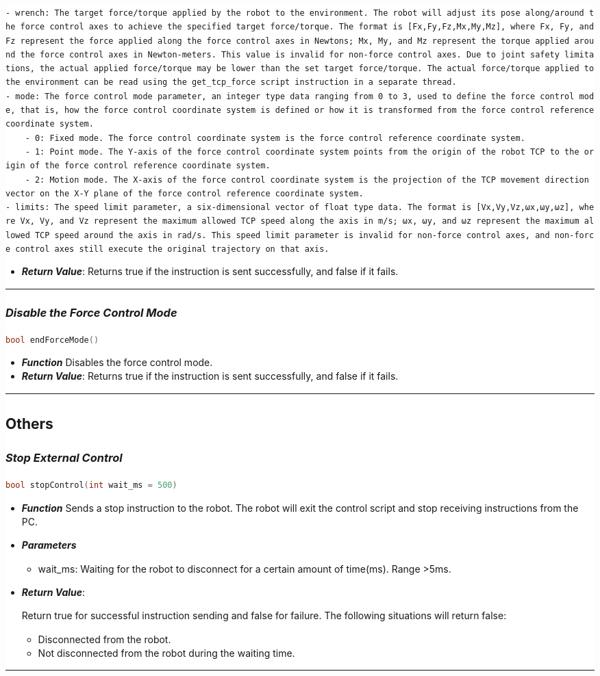     - wrench: The target force/torque applied by the robot to the environment. The robot will adjust its pose along/around the force control axes to achieve the specified target force/torque. The format is [Fx,Fy,Fz,Mx,My,Mz], where Fx, Fy, and Fz represent the force applied along the force control axes in Newtons; Mx, My, and Mz represent the torque applied around the force control axes in Newton-meters. This value is invalid for non-force control axes. Due to joint safety limitations, the actual applied force/torque may be lower than the set target force/torque. The actual force/torque applied to the environment can be read using the get_tcp_force script instruction in a separate thread.
    - mode: The force control mode parameter, an integer type data ranging from 0 to 3, used to define the force control mode, that is, how the force control coordinate system is defined or how it is transformed from the force control reference coordinate system.
        - 0: Fixed mode. The force control coordinate system is the force control reference coordinate system.
        - 1: Point mode. The Y-axis of the force control coordinate system points from the origin of the robot TCP to the origin of the force control reference coordinate system.
        - 2: Motion mode. The X-axis of the force control coordinate system is the projection of the TCP movement direction vector on the X-Y plane of the force control reference coordinate system.
    - limits: The speed limit parameter, a six-dimensional vector of float type data. The format is [Vx,Vy,Vz,ωx,ωy,ωz], where Vx, Vy, and Vz represent the maximum allowed TCP speed along the axis in m/s; ωx, ωy, and ωz represent the maximum allowed TCP speed around the axis in rad/s. This speed limit parameter is invalid for non-force control axes, and non-force control axes still execute the original trajectory on that axis.
- ***Return Value***: Returns true if the instruction is sent successfully, and false if it fails.

---

### ***Disable the Force Control Mode***
```cpp
bool endForceMode()
```
- ***Function***
Disables the force control mode.
- ***Return Value***: Returns true if the instruction is sent successfully, and false if it fails.

---

## Others

### ***Stop External Control***
```cpp
bool stopControl(int wait_ms = 500)
```
- ***Function***
Sends a stop instruction to the robot. The robot will exit the control script and stop receiving instructions from the PC.

- ***Parameters***
    - wait_ms: Waiting for the robot to disconnect for a certain amount of time(ms). Range >5ms.

- ***Return Value***: 

    Return true for successful instruction sending and false for failure. The following situations will return false:
    - Disconnected from the robot.
    - Not disconnected from the robot during the waiting time.

---